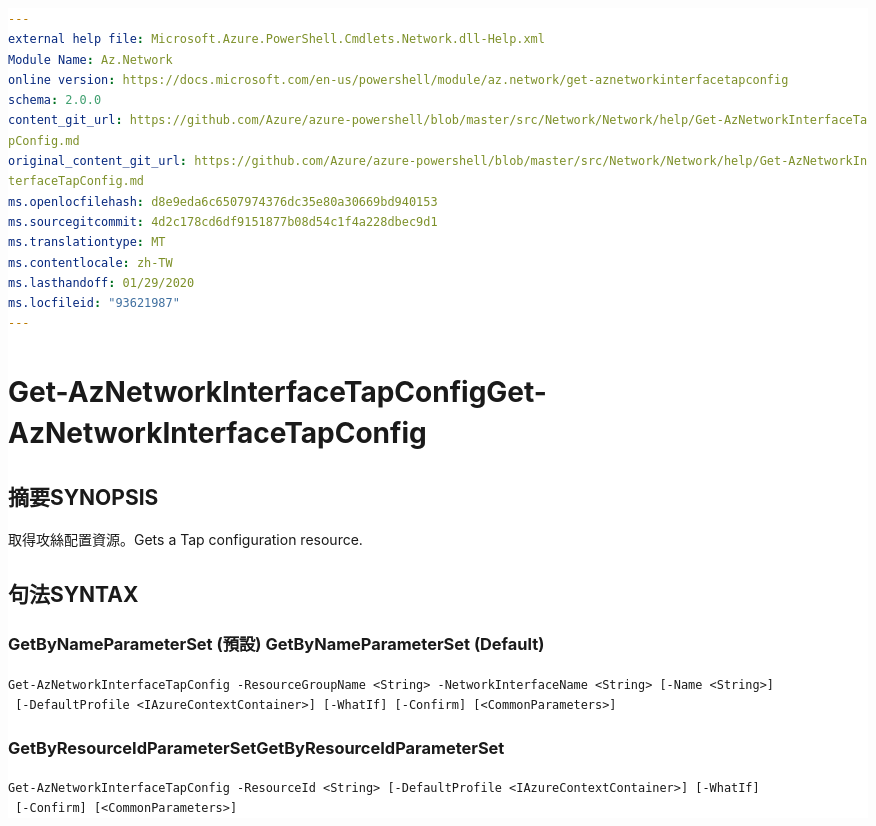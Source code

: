 ```yaml
---
external help file: Microsoft.Azure.PowerShell.Cmdlets.Network.dll-Help.xml
Module Name: Az.Network
online version: https://docs.microsoft.com/en-us/powershell/module/az.network/get-aznetworkinterfacetapconfig
schema: 2.0.0
content_git_url: https://github.com/Azure/azure-powershell/blob/master/src/Network/Network/help/Get-AzNetworkInterfaceTapConfig.md
original_content_git_url: https://github.com/Azure/azure-powershell/blob/master/src/Network/Network/help/Get-AzNetworkInterfaceTapConfig.md
ms.openlocfilehash: d8e9eda6c6507974376dc35e80a30669bd940153
ms.sourcegitcommit: 4d2c178cd6df9151877b08d54c1f4a228dbec9d1
ms.translationtype: MT
ms.contentlocale: zh-TW
ms.lasthandoff: 01/29/2020
ms.locfileid: "93621987"
---
```

# <span data-ttu-id="a4a0a-101">Get-AzNetworkInterfaceTapConfig</span><span class="sxs-lookup"><span data-stu-id="a4a0a-101">Get-AzNetworkInterfaceTapConfig</span></span>

## <span data-ttu-id="a4a0a-102">摘要</span><span class="sxs-lookup"><span data-stu-id="a4a0a-102">SYNOPSIS</span></span>
<span data-ttu-id="a4a0a-103">取得攻絲配置資源。</span><span class="sxs-lookup"><span data-stu-id="a4a0a-103">Gets a Tap configuration resource.</span></span>

## <span data-ttu-id="a4a0a-104">句法</span><span class="sxs-lookup"><span data-stu-id="a4a0a-104">SYNTAX</span></span>

### <span data-ttu-id="a4a0a-105">GetByNameParameterSet (預設) </span><span class="sxs-lookup"><span data-stu-id="a4a0a-105">GetByNameParameterSet (Default)</span></span>
```
Get-AzNetworkInterfaceTapConfig -ResourceGroupName <String> -NetworkInterfaceName <String> [-Name <String>]
 [-DefaultProfile <IAzureContextContainer>] [-WhatIf] [-Confirm] [<CommonParameters>]
```

### <span data-ttu-id="a4a0a-106">GetByResourceIdParameterSet</span><span class="sxs-lookup"><span data-stu-id="a4a0a-106">GetByResourceIdParameterSet</span></span>
```
Get-AzNetworkInterfaceTapConfig -ResourceId <String> [-DefaultProfile <IAzureContextContainer>] [-WhatIf]
 [-Confirm] [<CommonParameters>]
```
